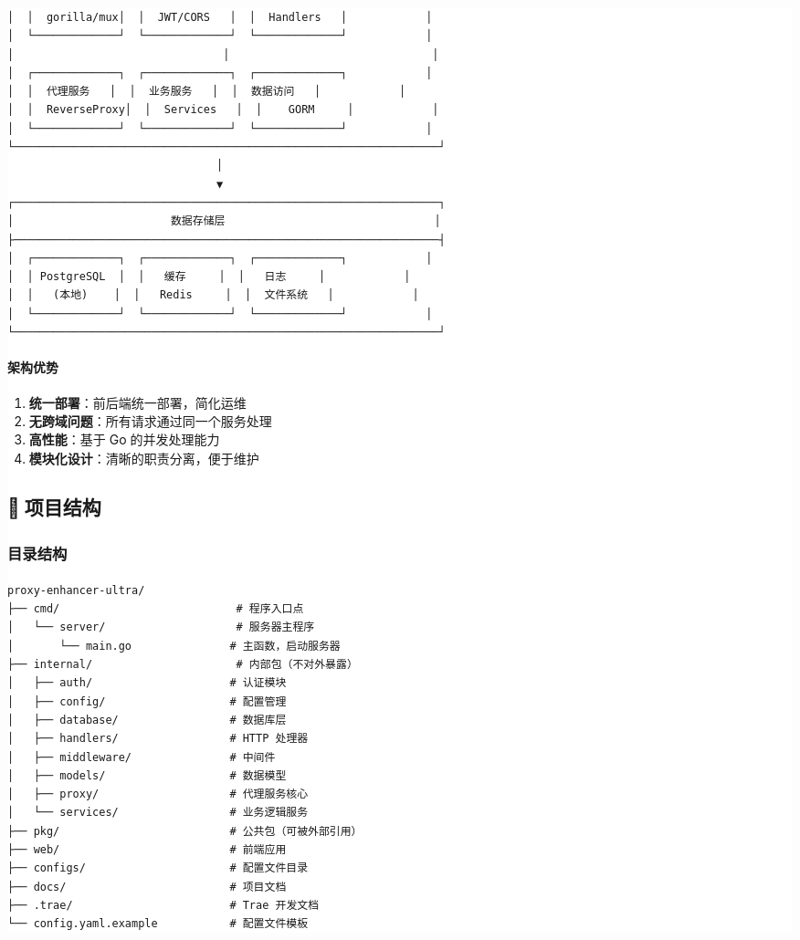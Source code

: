 ```
│  │  gorilla/mux│  │  JWT/CORS   │  │  Handlers   │            │
│  └─────────────┘  └─────────────┘  └─────────────┘            │
│                                │                               │
│  ┌─────────────┐  ┌─────────────┐  ┌─────────────┐            │
│  │  代理服务   │  │  业务服务   │  │  数据访问   │            │
│  │  ReverseProxy│  │  Services   │  │    GORM     │            │
│  └─────────────┘  └─────────────┘  └─────────────┘            │
└─────────────────────────────────────────────────────────────────┘
                                │
                                ▼
┌─────────────────────────────────────────────────────────────────┐
│                        数据存储层                                │
├─────────────────────────────────────────────────────────────────┤
│  ┌─────────────┐  ┌─────────────┐  ┌─────────────┐            │
│  │ PostgreSQL  │  │   缓存     │  │   日志     │            │
│  │   (本地)    │  │   Redis     │  │  文件系统   │            │
│  └─────────────┘  └─────────────┘  └─────────────┘            │
└─────────────────────────────────────────────────────────────────┘
```

#### 架构优势
1. **统一部署**：前后端统一部署，简化运维
2. **无跨域问题**：所有请求通过同一个服务处理
3. **高性能**：基于 Go 的并发处理能力
4. **模块化设计**：清晰的职责分离，便于维护

## 📁 项目结构

### 目录结构
```
proxy-enhancer-ultra/
├── cmd/                           # 程序入口点
│   └── server/                    # 服务器主程序
│       └── main.go               # 主函数，启动服务器
├── internal/                      # 内部包（不对外暴露）
│   ├── auth/                     # 认证模块
│   ├── config/                   # 配置管理
│   ├── database/                 # 数据库层
│   ├── handlers/                 # HTTP 处理器
│   ├── middleware/               # 中间件
│   ├── models/                   # 数据模型
│   ├── proxy/                    # 代理服务核心
│   └── services/                 # 业务逻辑服务
├── pkg/                          # 公共包（可被外部引用）
├── web/                          # 前端应用
├── configs/                      # 配置文件目录
├── docs/                         # 项目文档
├── .trae/                        # Trae 开发文档
└── config.yaml.example           # 配置文件模板
```
